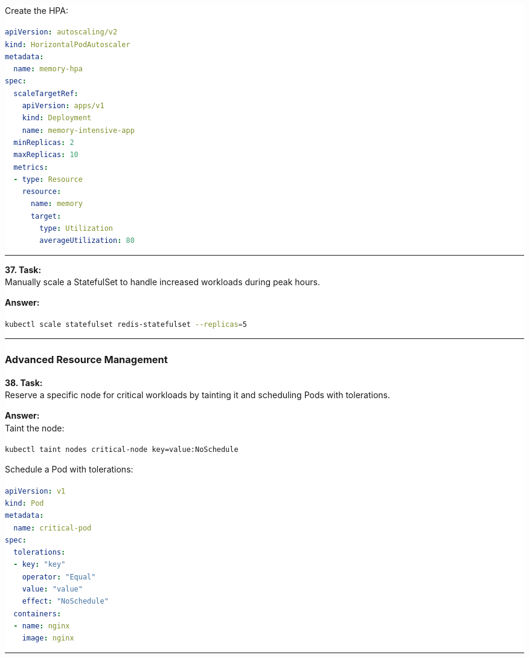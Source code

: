 Create the HPA:  
```yaml
apiVersion: autoscaling/v2
kind: HorizontalPodAutoscaler
metadata:
  name: memory-hpa
spec:
  scaleTargetRef:
    apiVersion: apps/v1
    kind: Deployment
    name: memory-intensive-app
  minReplicas: 2
  maxReplicas: 10
  metrics:
  - type: Resource
    resource:
      name: memory
      target:
        type: Utilization
        averageUtilization: 80
```

---

**37. Task:**  
Manually scale a StatefulSet to handle increased workloads during peak hours.

**Answer:**  
```bash
kubectl scale statefulset redis-statefulset --replicas=5
```

---

### **Advanced Resource Management**

**38. Task:**  
Reserve a specific node for critical workloads by tainting it and scheduling Pods with tolerations.

**Answer:**  
Taint the node:  
```bash
kubectl taint nodes critical-node key=value:NoSchedule
```

Schedule a Pod with tolerations:  
```yaml
apiVersion: v1
kind: Pod
metadata:
  name: critical-pod
spec:
  tolerations:
  - key: "key"
    operator: "Equal"
    value: "value"
    effect: "NoSchedule"
  containers:
  - name: nginx
    image: nginx
```

---
